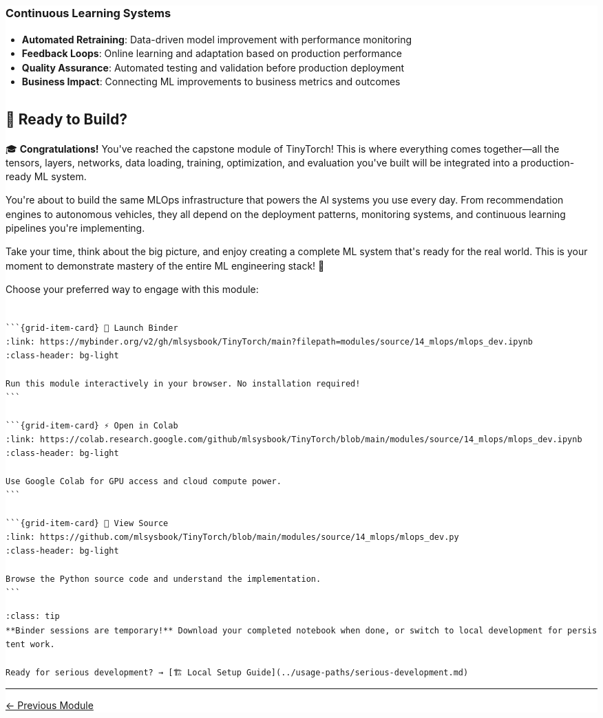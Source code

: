 ### Continuous Learning Systems
- **Automated Retraining**: Data-driven model improvement with performance monitoring
- **Feedback Loops**: Online learning and adaptation based on production performance
- **Quality Assurance**: Automated testing and validation before production deployment
- **Business Impact**: Connecting ML improvements to business metrics and outcomes

## 🎉 Ready to Build?

🎓 **Congratulations!** You've reached the capstone module of TinyTorch! This is where everything comes together—all the tensors, layers, networks, data loading, training, optimization, and evaluation you've built will be integrated into a production-ready ML system.

You're about to build the same MLOps infrastructure that powers the AI systems you use every day. From recommendation engines to autonomous vehicles, they all depend on the deployment patterns, monitoring systems, and continuous learning pipelines you're implementing.

Take your time, think about the big picture, and enjoy creating a complete ML system that's ready for the real world. This is your moment to demonstrate mastery of the entire ML engineering stack! 🚀

 


Choose your preferred way to engage with this module:

````{grid} 1 2 3 3

```{grid-item-card} 🚀 Launch Binder
:link: https://mybinder.org/v2/gh/mlsysbook/TinyTorch/main?filepath=modules/source/14_mlops/mlops_dev.ipynb
:class-header: bg-light

Run this module interactively in your browser. No installation required!
```

```{grid-item-card} ⚡ Open in Colab  
:link: https://colab.research.google.com/github/mlsysbook/TinyTorch/blob/main/modules/source/14_mlops/mlops_dev.ipynb
:class-header: bg-light

Use Google Colab for GPU access and cloud compute power.
```

```{grid-item-card} 📖 View Source
:link: https://github.com/mlsysbook/TinyTorch/blob/main/modules/source/14_mlops/mlops_dev.py
:class-header: bg-light

Browse the Python source code and understand the implementation.
```

````

```{admonition} 💾 Save Your Progress
:class: tip
**Binder sessions are temporary!** Download your completed notebook when done, or switch to local development for persistent work.

Ready for serious development? → [🏗️ Local Setup Guide](../usage-paths/serious-development.md)
```

---

<div class="prev-next-area">
<a class="left-prev" href="../chapters/13_benchmarking.html" title="previous page">← Previous Module</a>
</div>
